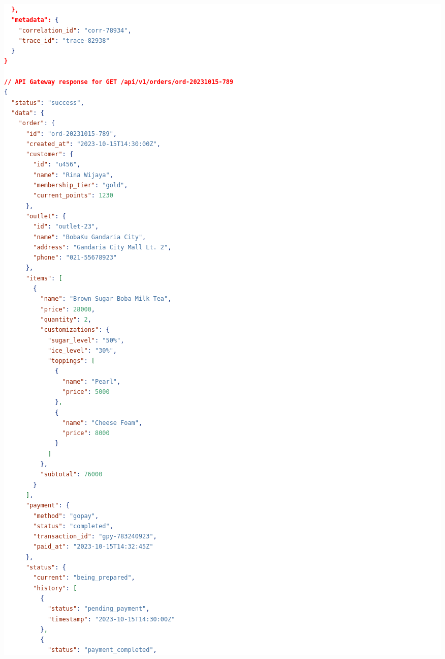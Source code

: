 ```json
  },
  "metadata": {
    "correlation_id": "corr-78934",
    "trace_id": "trace-82938"
  }
}

// API Gateway response for GET /api/v1/orders/ord-20231015-789
{
  "status": "success",
  "data": {
    "order": {
      "id": "ord-20231015-789",
      "created_at": "2023-10-15T14:30:00Z",
      "customer": {
        "id": "u456",
        "name": "Rina Wijaya",
        "membership_tier": "gold",
        "current_points": 1230
      },
      "outlet": {
        "id": "outlet-23",
        "name": "BobaKu Gandaria City",
        "address": "Gandaria City Mall Lt. 2",
        "phone": "021-55678923"
      },
      "items": [
        {
          "name": "Brown Sugar Boba Milk Tea",
          "price": 28000,
          "quantity": 2,
          "customizations": {
            "sugar_level": "50%",
            "ice_level": "30%",
            "toppings": [
              {
                "name": "Pearl",
                "price": 5000
              },
              {
                "name": "Cheese Foam",
                "price": 8000
              }
            ]
          },
          "subtotal": 76000
        }
      ],
      "payment": {
        "method": "gopay",
        "status": "completed",
        "transaction_id": "gpy-783240923",
        "paid_at": "2023-10-15T14:32:45Z"
      },
      "status": {
        "current": "being_prepared",
        "history": [
          {
            "status": "pending_payment",
            "timestamp": "2023-10-15T14:30:00Z"
          },
          {
            "status": "payment_completed",
```